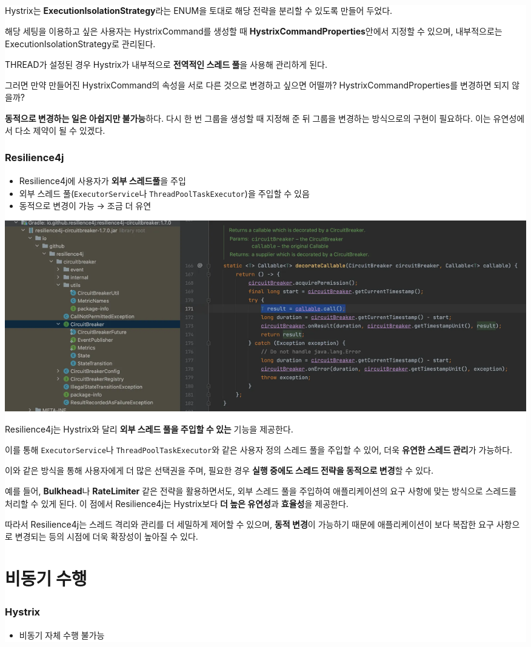 Hystrix는 **ExecutionIsolationStrategy**라는 ENUM을 토대로 해당 전략을 분리할 수 있도록 만들어 두었다.

해당 세팅을 이용하고 싶은 사용자는 HystrixCommand를 생성할 때 **HystrixCommandProperties**안에서 지정할 수 있으며, 내부적으로는 ExecutionIsolationStrategy로 관리된다.

THREAD가 설정된 경우 Hystrix가 내부적으로 **전역적인 스레드 풀**을 사용해 관리하게 된다.

그러면 만약 만들어진 HystrixCommand의 속성을 서로 다른 것으로 변경하고 싶으면 어떨까? HystrixCommandProperties를 변경하면 되지 않을까?

**동적으로 변경하는 일은 아쉽지만 불가능**하다. 다시 한 번 그룹을 생성할 때 지정해 준 뒤 그룹을 변경하는 방식으로의 구현이 필요하다. 이는 유연성에서 다소 제약이 될 수 있겠다.

### Resilience4j

- Resilience4j에 사용자가 **외부 스레드풀**을 주입
- 외부 스레드 풀(`ExecutorService`나 `ThreadPoolTaskExecutor`)을 주입할 수 있음
- 동적으로 변경이 가능 → 조금 더 유연

![image.png](img/img_16.png)

Resilience4j는 Hystrix와 달리 **외부 스레드 풀을 주입할 수 있는** 기능을 제공한다.

이를 통해 `ExecutorService`나 `ThreadPoolTaskExecutor`와 같은 사용자 정의 스레드 풀을 주입할 수 있어, 더욱 **유연한 스레드 관리**가 가능하다.

이와 같은 방식을 통해 사용자에게 더 많은 선택권을 주며, 필요한 경우 **실행 중에도 스레드 전략을 동적으로 변경**할 수 있다.

예를 들어, **Bulkhead**나 **RateLimiter** 같은 전략을 활용하면서도, 외부 스레드 풀을 주입하여 애플리케이션의 요구 사항에 맞는 방식으로 스레드를 처리할 수 있게 된다. 이 점에서 Resilience4j는 Hystrix보다 **더 높은 유연성**과 **효율성**을 제공한다.

따라서 Resilience4j는 스레드 격리와 관리를 더 세밀하게 제어할 수 있으며, **동적 변경**이 가능하기 때문에 애플리케이션이 보다 복잡한 요구 사항으로 변경되는 등의 시점에 더욱 확장성이 높아질 수 있다.

# 비동기 수행

### Hystrix

- 비동기 자체 수행 불가능
